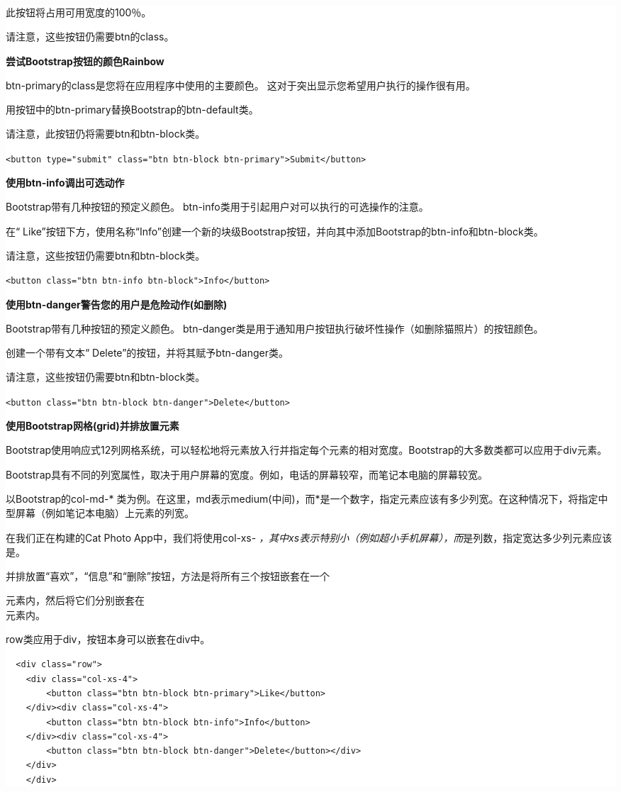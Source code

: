 此按钮将占用可用宽度的100％。


请注意，这些按钮仍需要btn的class。

**尝试Bootstrap按钮的颜色Rainbow**

btn-primary的class是您将在应用程序中使用的主要颜色。 这对于突出显示您希望用户执行的操作很有用。

用按钮中的btn-primary替换Bootstrap的btn-default类。

请注意，此按钮仍将需要btn和btn-block类。
~~~
<button type="submit" class="btn btn-block btn-primary">Submit</button>
~~~

**使用btn-info调出可选动作**

Bootstrap带有几种按钮的预定义颜色。 btn-info类用于引起用户对可以执行的可选操作的注意。

在“ Like”按钮下方，使用名称“Info”创建一个新的块级Bootstrap按钮，并向其中添加Bootstrap的btn-info和btn-block类。

请注意，这些按钮仍需要btn和btn-block类。
~~~
<button class="btn btn-info btn-block">Info</button>
~~~

**使用btn-danger警告您的用户是危险动作(如删除)**

Bootstrap带有几种按钮的预定义颜色。 btn-danger类是用于通知用户按钮执行破坏性操作（如删除猫照片）的按钮颜色。

创建一个带有文本“ Delete”的按钮，并将其赋予btn-danger类。

请注意，这些按钮仍需要btn和btn-block类。
~~~
<button class="btn btn-block btn-danger">Delete</button>
~~~

**使用Bootstrap网格(grid)并排放置元素**

Bootstrap使用响应式12列网格系统，可以轻松地将元素放入行并指定每个元素的相对宽度。Bootstrap的大多数类都可以应用于div元素。

Bootstrap具有不同的列宽属性，取决于用户屏幕的宽度。例如，电话的屏幕较窄，而笔记本电脑的屏幕较宽。

以Bootstrap的col-md-* 类为例。在这里，md表示medium(中间)，而*是一个数字，指定元素应该有多少列宽。在这种情况下，将指定中型屏幕（例如笔记本电脑）上元素的列宽。

在我们正在构建的Cat Photo App中，我们将使用col-xs- *，其中xs表示特别小（例如超小手机屏幕），而*是列数，指定宽达多少列元素应该是。

并排放置“喜欢”，“信息”和“删除”按钮，方法是将所有三个按钮嵌套在一个<div class =“row”>元素内，然后将它们分别嵌套在<div class =“col-xs-4”>元素内。

row类应用于div，按钮本身可以嵌套在div中。
~~~
  <div class="row">
    <div class="col-xs-4">
        <button class="btn btn-block btn-primary">Like</button>
    </div><div class="col-xs-4">
        <button class="btn btn-block btn-info">Info</button>
    </div><div class="col-xs-4">
        <button class="btn btn-block btn-danger">Delete</button></div>
    </div>
    </div>
~~~
